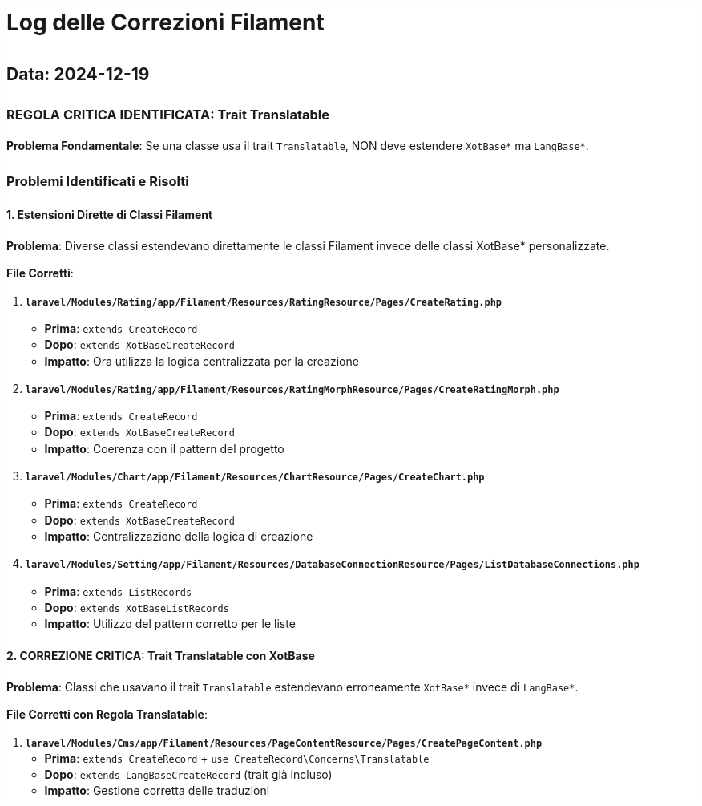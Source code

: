 # Log delle Correzioni Filament

## Data: 2024-12-19

### **REGOLA CRITICA IDENTIFICATA: Trait Translatable**

**Problema Fondamentale**: Se una classe usa il trait `Translatable`, NON deve estendere `XotBase*` ma `LangBase*`.

### Problemi Identificati e Risolti

#### 1. Estensioni Dirette di Classi Filament

**Problema**: Diverse classi estendevano direttamente le classi Filament invece delle classi XotBase* personalizzate.

**File Corretti**:

1. **`laravel/Modules/Rating/app/Filament/Resources/RatingResource/Pages/CreateRating.php`**
   - **Prima**: `extends CreateRecord`
   - **Dopo**: `extends XotBaseCreateRecord`
   - **Impatto**: Ora utilizza la logica centralizzata per la creazione

2. **`laravel/Modules/Rating/app/Filament/Resources/RatingMorphResource/Pages/CreateRatingMorph.php`**
   - **Prima**: `extends CreateRecord`
   - **Dopo**: `extends XotBaseCreateRecord`
   - **Impatto**: Coerenza con il pattern del progetto

3. **`laravel/Modules/Chart/app/Filament/Resources/ChartResource/Pages/CreateChart.php`**
   - **Prima**: `extends CreateRecord`
   - **Dopo**: `extends XotBaseCreateRecord`
   - **Impatto**: Centralizzazione della logica di creazione

4. **`laravel/Modules/Setting/app/Filament/Resources/DatabaseConnectionResource/Pages/ListDatabaseConnections.php`**
   - **Prima**: `extends ListRecords`
   - **Dopo**: `extends XotBaseListRecords`
   - **Impatto**: Utilizzo del pattern corretto per le liste

#### 2. **CORREZIONE CRITICA: Trait Translatable con XotBase**

**Problema**: Classi che usavano il trait `Translatable` estendevano erroneamente `XotBase*` invece di `LangBase*`.

**File Corretti con Regola Translatable**:

1. **`laravel/Modules/Cms/app/Filament/Resources/PageContentResource/Pages/CreatePageContent.php`**
   - **Prima**: `extends CreateRecord` + `use CreateRecord\Concerns\Translatable`
   - **Dopo**: `extends LangBaseCreateRecord` (trait già incluso)
   - **Impatto**: Gestione corretta delle traduzioni
